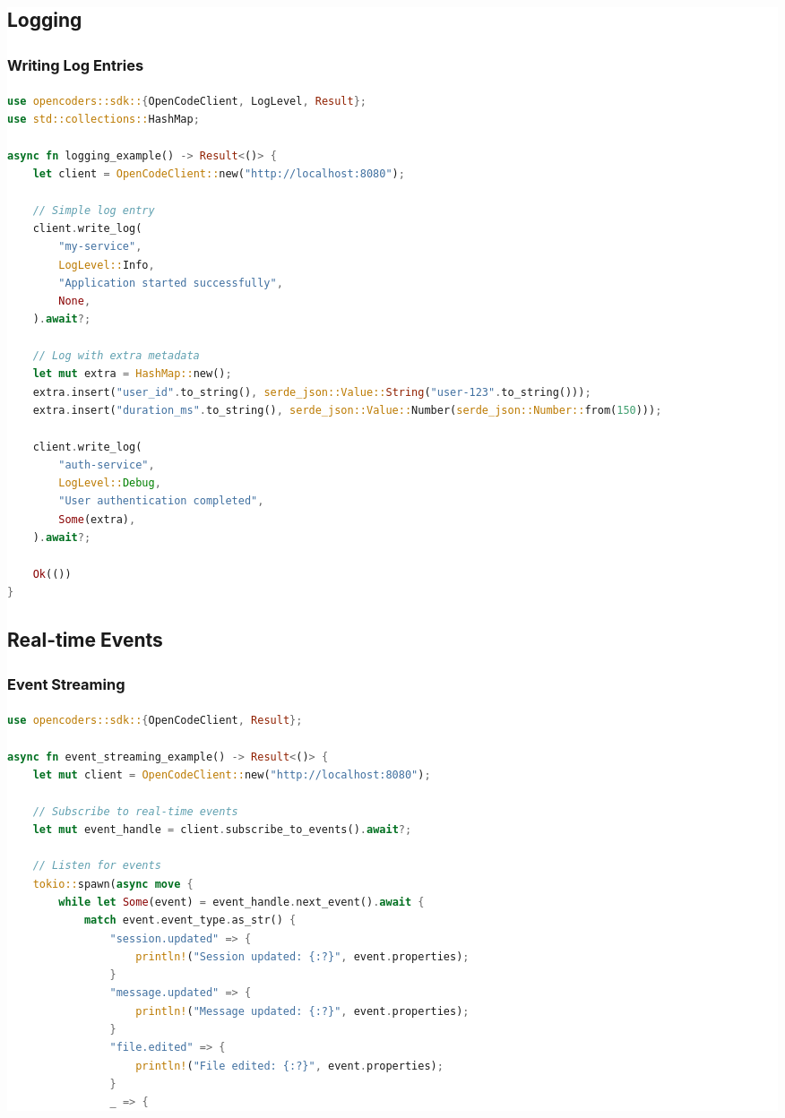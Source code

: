 ## Logging

### Writing Log Entries

```rust
use opencoders::sdk::{OpenCodeClient, LogLevel, Result};
use std::collections::HashMap;

async fn logging_example() -> Result<()> {
    let client = OpenCodeClient::new("http://localhost:8080");
    
    // Simple log entry
    client.write_log(
        "my-service",
        LogLevel::Info,
        "Application started successfully",
        None,
    ).await?;
    
    // Log with extra metadata
    let mut extra = HashMap::new();
    extra.insert("user_id".to_string(), serde_json::Value::String("user-123".to_string()));
    extra.insert("duration_ms".to_string(), serde_json::Value::Number(serde_json::Number::from(150)));
    
    client.write_log(
        "auth-service",
        LogLevel::Debug,
        "User authentication completed",
        Some(extra),
    ).await?;
    
    Ok(())
}
```

## Real-time Events

### Event Streaming

```rust
use opencoders::sdk::{OpenCodeClient, Result};

async fn event_streaming_example() -> Result<()> {
    let mut client = OpenCodeClient::new("http://localhost:8080");
    
    // Subscribe to real-time events
    let mut event_handle = client.subscribe_to_events().await?;
    
    // Listen for events
    tokio::spawn(async move {
        while let Some(event) = event_handle.next_event().await {
            match event.event_type.as_str() {
                "session.updated" => {
                    println!("Session updated: {:?}", event.properties);
                }
                "message.updated" => {
                    println!("Message updated: {:?}", event.properties);
                }
                "file.edited" => {
                    println!("File edited: {:?}", event.properties);
                }
                _ => {
```
